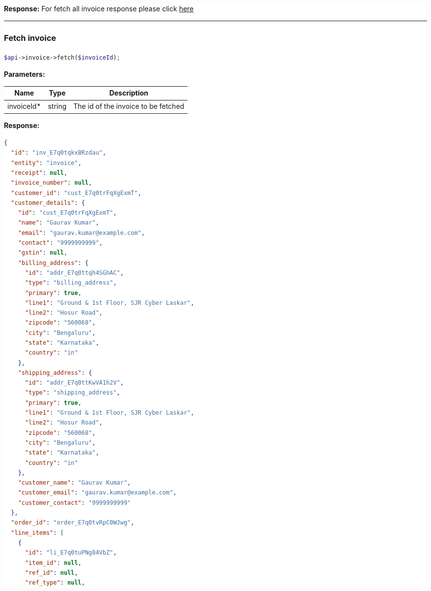**Response:**
For fetch all invoice response please click [here](https://razorpay.com/docs/api/invoices/#fetch-multiple-invoices)

-------------------------------------------------------------------------------------------------------

### Fetch invoice

```php
$api->invoice->fetch($invoiceId);
```

**Parameters:**

| Name            | Type    | Description                                                                  |
|-----------------|---------|------------------------------------------------------------------------------|
| invoiceId*          | string | The id of the invoice to be fetched                         |

**Response:**
```json
{
  "id": "inv_E7q0tqkxBRzdau",
  "entity": "invoice",
  "receipt": null,
  "invoice_number": null,
  "customer_id": "cust_E7q0trFqXgExmT",
  "customer_details": {
    "id": "cust_E7q0trFqXgExmT",
    "name": "Gaurav Kumar",
    "email": "gaurav.kumar@example.com",
    "contact": "9999999999",
    "gstin": null,
    "billing_address": {
      "id": "addr_E7q0ttqh4SGhAC",
      "type": "billing_address",
      "primary": true,
      "line1": "Ground & 1st Floor, SJR Cyber Laskar",
      "line2": "Hosur Road",
      "zipcode": "560068",
      "city": "Bengaluru",
      "state": "Karnataka",
      "country": "in"
    },
    "shipping_address": {
      "id": "addr_E7q0ttKwVA1h2V",
      "type": "shipping_address",
      "primary": true,
      "line1": "Ground & 1st Floor, SJR Cyber Laskar",
      "line2": "Hosur Road",
      "zipcode": "560068",
      "city": "Bengaluru",
      "state": "Karnataka",
      "country": "in"
    },
    "customer_name": "Gaurav Kumar",
    "customer_email": "gaurav.kumar@example.com",
    "customer_contact": "9999999999"
  },
  "order_id": "order_E7q0tvRpC0WJwg",
  "line_items": [
    {
      "id": "li_E7q0tuPNg84VbZ",
      "item_id": null,
      "ref_id": null,
      "ref_type": null,
```